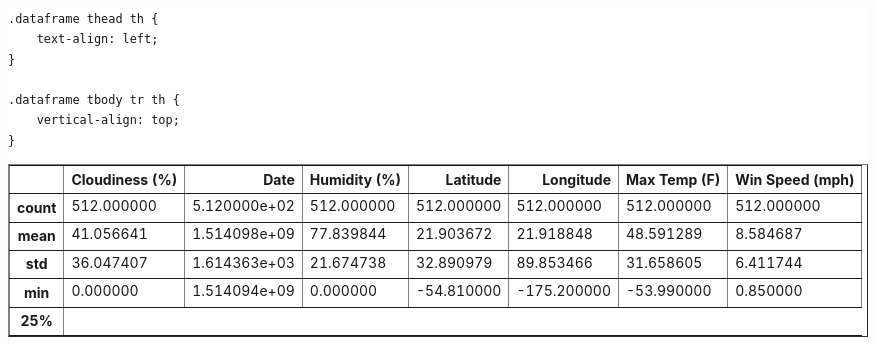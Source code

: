     .dataframe thead th {
        text-align: left;
    }

    .dataframe tbody tr th {
        vertical-align: top;
    }
</style>
<table border="1" class="dataframe">
  <thead>
    <tr style="text-align: right;">
      <th></th>
      <th>Cloudiness (%)</th>
      <th>Date</th>
      <th>Humidity (%)</th>
      <th>Latitude</th>
      <th>Longitude</th>
      <th>Max Temp (F)</th>
      <th>Win Speed (mph)</th>
    </tr>
  </thead>
  <tbody>
    <tr>
      <th>count</th>
      <td>512.000000</td>
      <td>5.120000e+02</td>
      <td>512.000000</td>
      <td>512.000000</td>
      <td>512.000000</td>
      <td>512.000000</td>
      <td>512.000000</td>
    </tr>
    <tr>
      <th>mean</th>
      <td>41.056641</td>
      <td>1.514098e+09</td>
      <td>77.839844</td>
      <td>21.903672</td>
      <td>21.918848</td>
      <td>48.591289</td>
      <td>8.584687</td>
    </tr>
    <tr>
      <th>std</th>
      <td>36.047407</td>
      <td>1.614363e+03</td>
      <td>21.674738</td>
      <td>32.890979</td>
      <td>89.853466</td>
      <td>31.658605</td>
      <td>6.411744</td>
    </tr>
    <tr>
      <th>min</th>
      <td>0.000000</td>
      <td>1.514094e+09</td>
      <td>0.000000</td>
      <td>-54.810000</td>
      <td>-175.200000</td>
      <td>-53.990000</td>
      <td>0.850000</td>
    </tr>
    <tr>
      <th>25%</th>
